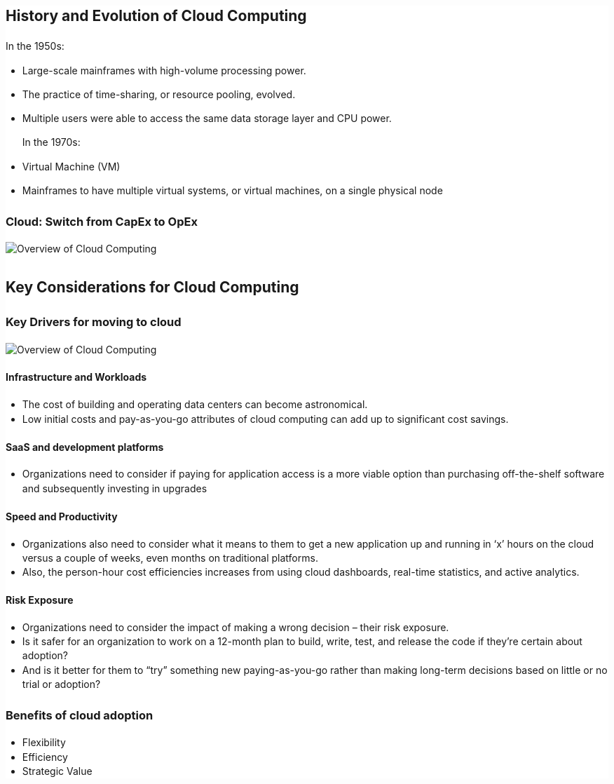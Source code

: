 ## **History and Evolution of Cloud Computing**
  
  In the 1950s:
- Large-scale mainframes with high-volume processing power.
- The practice of time-sharing, or resource pooling, evolved.
- Multiple users were able to access the same data storage layer and CPU power.
  
  In the 1970s:
- Virtual Machine (VM)
- Mainframes to have multiple virtual systems, or virtual machines, on a single physical node

### Cloud: Switch from CapEx to OpEx
  
  ![Overview of Cloud Computing](/notes/ibm-it-support/Overview%20of%20Cloud%20Computing-2.webp)

## **Key Considerations for Cloud Computing**

### **Key Drivers for moving to cloud**
  
  ![Overview of Cloud Computing](/notes/ibm-it-support/Overview%20of%20Cloud%20Computing-3.webp)

#### Infrastructure and Workloads

- The cost of building and operating data centers can become astronomical.
- Low initial costs and pay-as-you-go attributes of cloud computing can add up to significant cost savings.

#### SaaS and development platforms

- Organizations need to consider if paying for application access is a more viable option than purchasing off-the-shelf software and subsequently investing in upgrades

#### Speed and Productivity

- Organizations also need to consider what it means to them to get a new application up and running in ‘x’ hours on the cloud versus a couple of weeks, even months on traditional platforms.
- Also, the person-hour cost efficiencies increases from using cloud dashboards, real-time statistics, and active analytics.

#### Risk Exposure

- Organizations need to consider the impact of making a wrong decision – their risk exposure.
- Is it safer for an organization to work on a 12-month plan to build, write, test, and release the code if they’re certain about adoption?
- And is it better for them to “try” something new paying-as-you-go rather than making long-term decisions based on little or no trial or adoption?

### Benefits of cloud adoption

- Flexibility
- Efficiency
- Strategic Value
